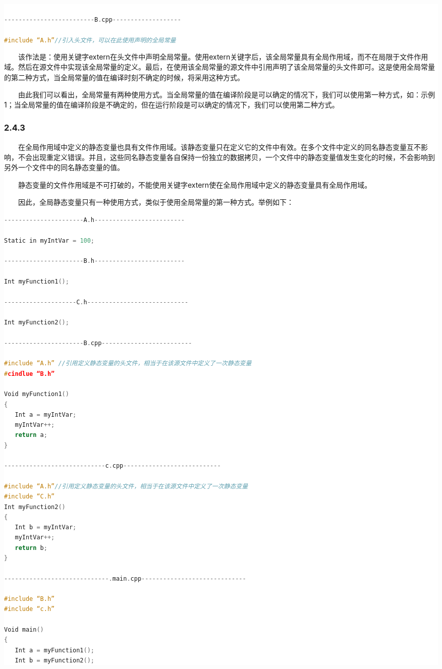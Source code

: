 ```cpp

-------------------------B.cpp-------------------

#include “A.h”//引入头文件，可以在此使用声明的全局常量
```

　　该作法是：使用关键字extern在头文件中声明全局常量。使用extern关键字后，该全局常量具有全局作用域，而不在局限于文件作用域。然后在源文件中实现该全局常量的定义。最后，在使用该全局常量的源文件中引用声明了该全局常量的头文件即可。这是使用全局常量的第二种方式，当全局常量的值在编译时刻不确定的时候，将采用这种方式。

　　由此我们可以看出，全局常量有两种使用方式。当全局常量的值在编译阶段是可以确定的情况下，我们可以使用第一种方式，如：示例1；当全局常量的值在编译阶段是不确定的，但在运行阶段是可以确定的情况下，我们可以使用第二种方式。

### 2.4.3

　　在全局作用域中定义的静态变量也具有文件作用域。该静态变量只在定义它的文件中有效。在多个文件中定义的同名静态变量互不影响，不会出现重定义错误。并且，这些同名静态变量各自保持一份独立的数据拷贝，一个文件中的静态变量值发生变化的时候，不会影响到另外一个文件中的同名静态变量的值。

　　静态变量的文件作用域是不可打破的，不能使用关键字extern使在全局作用域中定义的静态变量具有全局作用域。

　　因此，全局静态变量只有一种使用方式，类似于使用全局常量的第一种方式。举例如下：
```cpp
----------------------A.h-------------------------

Static in myIntVar = 100;

----------------------B.h-------------------------

Int myFunction1();

--------------------C.h----------------------------

Int myFunction2();

----------------------B.cpp-------------------------

#include “A.h” //引用定义静态变量的头文件，相当于在该源文件中定义了一次静态变量
#cindlue “B.h”

Void myFunction1()
{
   Int a = myIntVar;
   myIntVar++;
   return a;
}

----------------------------c.cpp---------------------------

#include “A.h”//引用定义静态变量的头文件，相当于在该源文件中定义了一次静态变量
#include “C.h”
Int myFunction2()
{
   Int b = myIntVar;
   myIntVar++;
   return b;
}

-----------------------------.main.cpp-----------------------------

#include “B.h”
#include “c.h”

Void main()
{
   Int a = myFunction1();
   Int b = myFunction2();
```